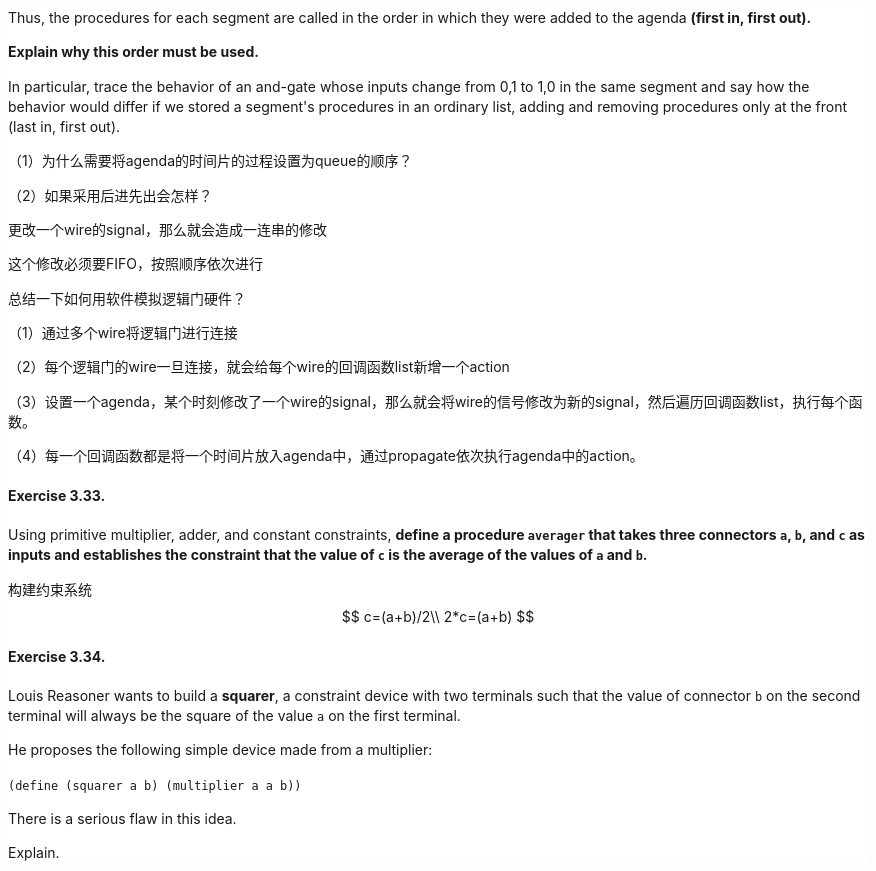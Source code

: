 Thus, the procedures for each segment are called in the order in which they were added to the agenda **(first in, first out).** 

**Explain why this order must be used.** 

In particular, trace the behavior of an and-gate whose inputs change from 0,1 to 1,0 in the same segment and say how the behavior would differ if we stored a segment's procedures in an ordinary list, adding and removing procedures only at the front (last in, first out).

（1）为什么需要将agenda的时间片的过程设置为queue的顺序？

（2）如果采用后进先出会怎样？



更改一个wire的signal，那么就会造成一连串的修改

这个修改必须要FIFO，按照顺序依次进行



总结一下如何用软件模拟逻辑门硬件？

（1）通过多个wire将逻辑门进行连接

（2）每个逻辑门的wire一旦连接，就会给每个wire的回调函数list新增一个action

（3）设置一个agenda，某个时刻修改了一个wire的signal，那么就会将wire的信号修改为新的signal，然后遍历回调函数list，执行每个函数。

（4）每一个回调函数都是将一个时间片放入agenda中，通过propagate依次执行agenda中的action。





#### **Exercise 3.33.** 

Using primitive multiplier, adder, and constant constraints, **define a procedure `averager` that takes three connectors `a`, `b`, and `c` as inputs and establishes the constraint that the value of `c` is the average of the values of `a` and `b`.**

构建约束系统
$$
c=(a+b)/2\\
2*c=(a+b)
$$


#### **Exercise 3.34.** 

Louis Reasoner wants to build a **squarer**, a constraint device with two terminals such that the value of connector `b` on the second terminal will always be the square of the value `a` on the first terminal. 

He proposes the following simple device made from a multiplier:

```
(define (squarer a b) (multiplier a a b))
```

There is a serious flaw in this idea. 

Explain.
